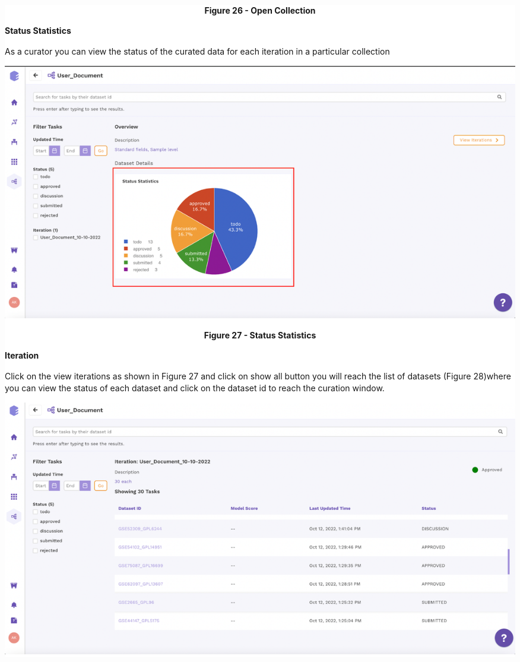 <p align=center><b>Figure 26 - Open Collection</b></p>

**Status Statistics**

As a curator you can view the status of the curated data for each iteration in a particular collection

![](../img/polly-applications/curation-fig-27.png)

<p align=center><b>Figure 27 - Status Statistics</b></p>

**Iteration**

Click on the view iterations as shown in Figure 27 and click on show all button you will reach the list of datasets (Figure 28)where you can view the status of each dataset and click on the dataset id to reach the curation window.

![](../img/polly-applications/curation-fig-28.png)
